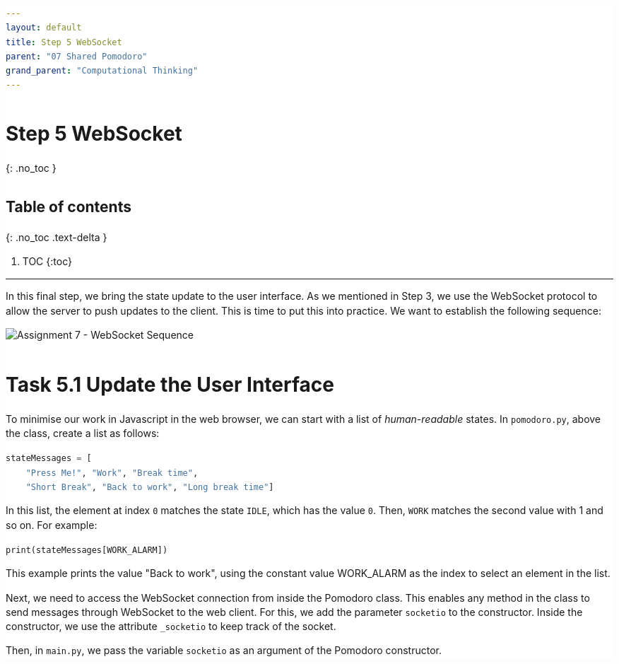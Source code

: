 ```yaml
---
layout: default
title: Step 5 WebSocket
parent: "07 Shared Pomodoro"
grand_parent: "Computational Thinking"
---
```


# Step 5 WebSocket
{: .no_toc }

## Table of contents
{: .no_toc .text-delta }

1. TOC
{:toc}

---

In this final step, we bring the state update to the user interface. As we mentioned in Step 3, we use the WebSocket protocol to allow the server to push updates to the client. This is time to put this into practice. We want to establish the following sequence:

![Assignment 7 - WebSocket Sequence]({{site.baseurl}}/assets/images/assignment7-step5-sequence.svg)

# Task 5.1 Update the User Interface

To minimise our work in Javascript in the web browser, we can start with a list of _human-readable_ states. In `pomodoro.py`, above the class, create a list as follows:

```python
stateMessages = [
    "Press Me!", "Work", "Break time",
    "Short Break", "Back to work", "Long break time"]
```

In this list, the element at index `0` matches the state `IDLE`, which has the value `0`. Then, `WORK` matches the second value with 1 and so on. For example:

```
print(stateMessages[WORK_ALARM])
```

This example prints the value "Back to work", using the constant value WORK_ALARM as the index to select an element in the list. 

Next, we need to access the WebSocket connection from inside the Pomodoro class. This enables any method in the class to send messages through WebSocket to the web client. For this, we add the parameter `socketio` to the constructor. Inside the constructor, we use the attribute `_socketio` to keep track of the socket.

Then, in `main.py`, we pass the variable `socketio` as an argument of the Pomodoro constructor.

